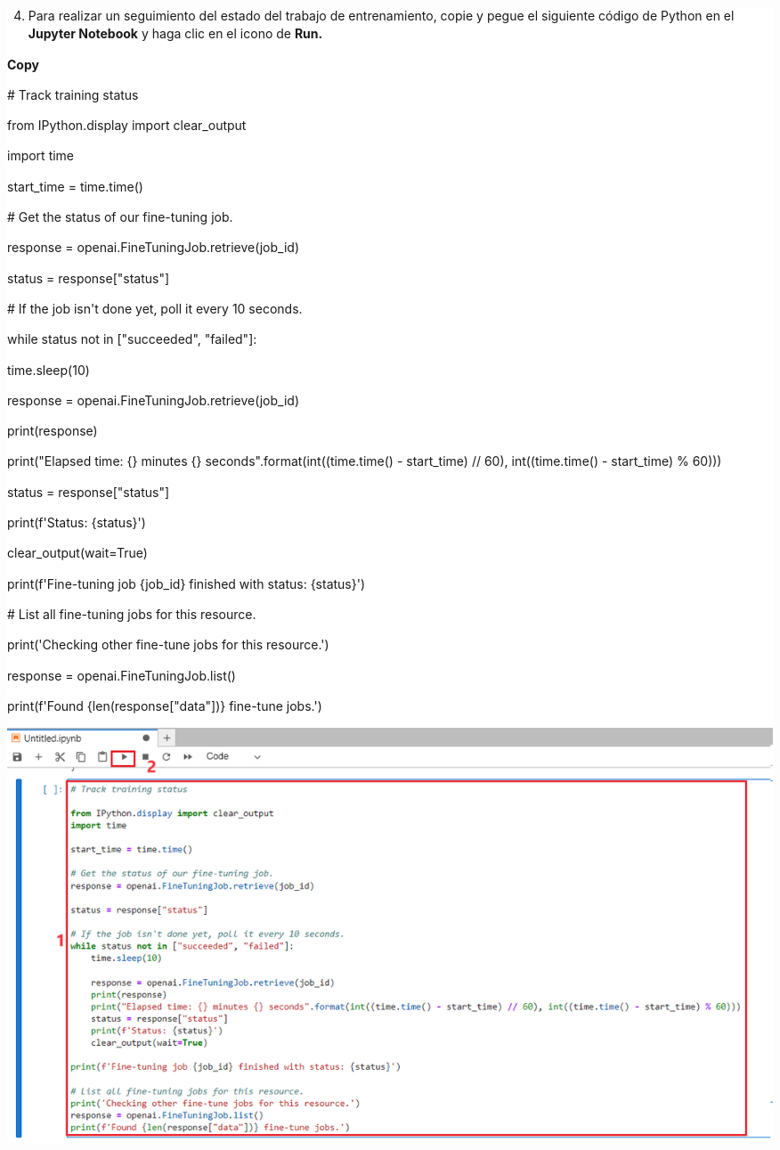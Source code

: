 4.  Para realizar un seguimiento del estado del trabajo de
    entrenamiento, copie y pegue el siguiente código de Python en el
    **Jupyter Notebook** y haga clic en el icono de **Run.**

**Copy**

\# Track training status

from IPython.display import clear_output

import time

start_time = time.time()

\# Get the status of our fine-tuning job.

response = openai.FineTuningJob.retrieve(job_id)

status = response\["status"\]

\# If the job isn't done yet, poll it every 10 seconds.

while status not in \["succeeded", "failed"\]:

time.sleep(10)

response = openai.FineTuningJob.retrieve(job_id)

print(response)

print("Elapsed time: {} minutes {} seconds".format(int((time.time() -
start_time) // 60), int((time.time() - start_time) % 60)))

status = response\["status"\]

print(f'Status: {status}')

clear_output(wait=True)

print(f'Fine-tuning job {job_id} finished with status: {status}')

\# List all fine-tuning jobs for this resource.

print('Checking other fine-tune jobs for this resource.')

response = openai.FineTuningJob.list()

print(f'Found {len(response\["data"\])} fine-tune jobs.')

![](./media/image58.png)
